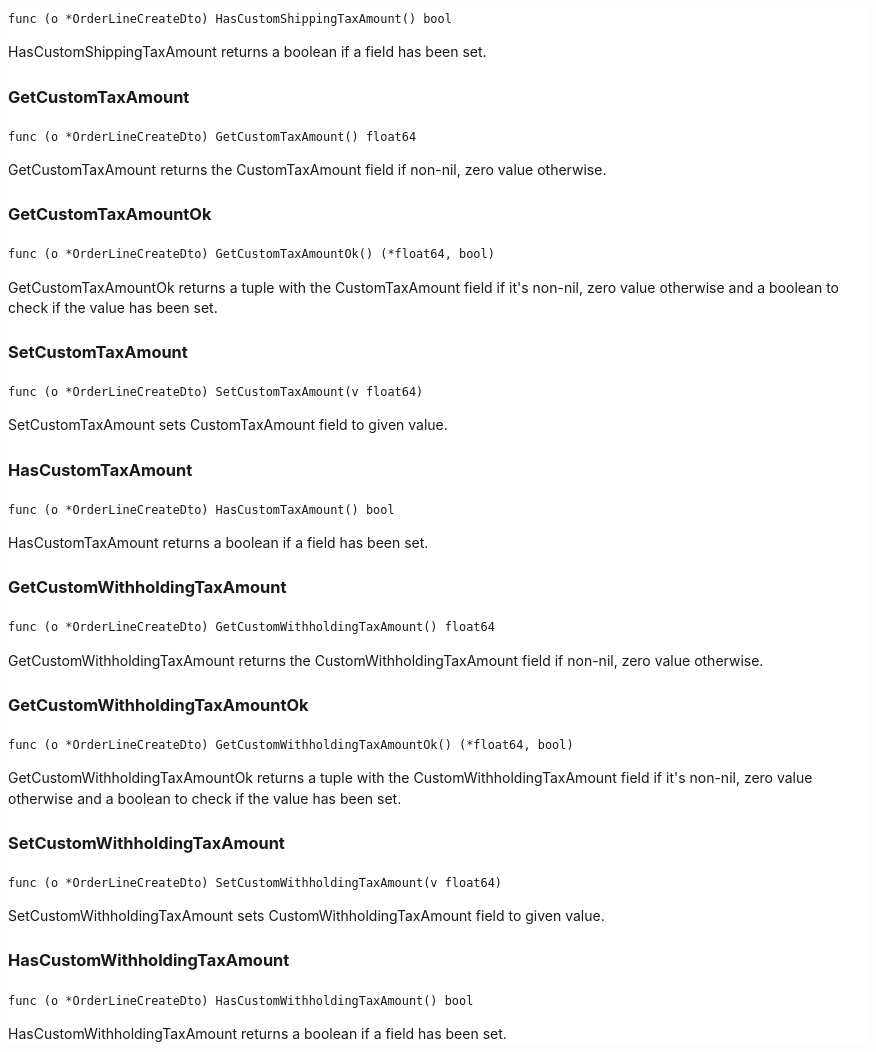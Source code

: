 `func (o *OrderLineCreateDto) HasCustomShippingTaxAmount() bool`

HasCustomShippingTaxAmount returns a boolean if a field has been set.

### GetCustomTaxAmount

`func (o *OrderLineCreateDto) GetCustomTaxAmount() float64`

GetCustomTaxAmount returns the CustomTaxAmount field if non-nil, zero value otherwise.

### GetCustomTaxAmountOk

`func (o *OrderLineCreateDto) GetCustomTaxAmountOk() (*float64, bool)`

GetCustomTaxAmountOk returns a tuple with the CustomTaxAmount field if it's non-nil, zero value otherwise
and a boolean to check if the value has been set.

### SetCustomTaxAmount

`func (o *OrderLineCreateDto) SetCustomTaxAmount(v float64)`

SetCustomTaxAmount sets CustomTaxAmount field to given value.

### HasCustomTaxAmount

`func (o *OrderLineCreateDto) HasCustomTaxAmount() bool`

HasCustomTaxAmount returns a boolean if a field has been set.

### GetCustomWithholdingTaxAmount

`func (o *OrderLineCreateDto) GetCustomWithholdingTaxAmount() float64`

GetCustomWithholdingTaxAmount returns the CustomWithholdingTaxAmount field if non-nil, zero value otherwise.

### GetCustomWithholdingTaxAmountOk

`func (o *OrderLineCreateDto) GetCustomWithholdingTaxAmountOk() (*float64, bool)`

GetCustomWithholdingTaxAmountOk returns a tuple with the CustomWithholdingTaxAmount field if it's non-nil, zero value otherwise
and a boolean to check if the value has been set.

### SetCustomWithholdingTaxAmount

`func (o *OrderLineCreateDto) SetCustomWithholdingTaxAmount(v float64)`

SetCustomWithholdingTaxAmount sets CustomWithholdingTaxAmount field to given value.

### HasCustomWithholdingTaxAmount

`func (o *OrderLineCreateDto) HasCustomWithholdingTaxAmount() bool`

HasCustomWithholdingTaxAmount returns a boolean if a field has been set.
